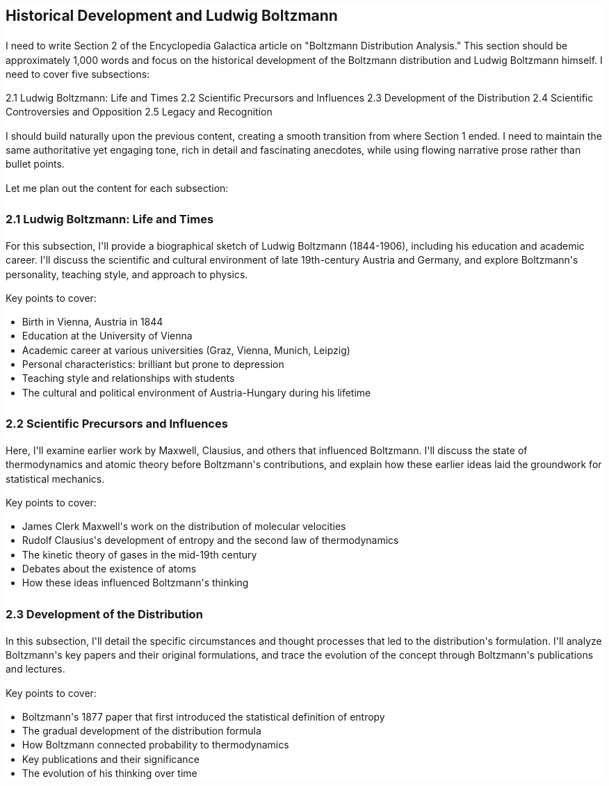 ## Historical Development and Ludwig Boltzmann

<think>I need to write Section 2 of the Encyclopedia Galactica article on "Boltzmann Distribution Analysis." This section should be approximately 1,000 words and focus on the historical development of the Boltzmann distribution and Ludwig Boltzmann himself. I need to cover five subsections:

2.1 Ludwig Boltzmann: Life and Times
2.2 Scientific Precursors and Influences
2.3 Development of the Distribution
2.4 Scientific Controversies and Opposition
2.5 Legacy and Recognition

I should build naturally upon the previous content, creating a smooth transition from where Section 1 ended. I need to maintain the same authoritative yet engaging tone, rich in detail and fascinating anecdotes, while using flowing narrative prose rather than bullet points.

Let me plan out the content for each subsection:

### 2.1 Ludwig Boltzmann: Life and Times
For this subsection, I'll provide a biographical sketch of Ludwig Boltzmann (1844-1906), including his education and academic career. I'll discuss the scientific and cultural environment of late 19th-century Austria and Germany, and explore Boltzmann's personality, teaching style, and approach to physics.

Key points to cover:
- Birth in Vienna, Austria in 1844
- Education at the University of Vienna
- Academic career at various universities (Graz, Vienna, Munich, Leipzig)
- Personal characteristics: brilliant but prone to depression
- Teaching style and relationships with students
- The cultural and political environment of Austria-Hungary during his lifetime

### 2.2 Scientific Precursors and Influences
Here, I'll examine earlier work by Maxwell, Clausius, and others that influenced Boltzmann. I'll discuss the state of thermodynamics and atomic theory before Boltzmann's contributions, and explain how these earlier ideas laid the groundwork for statistical mechanics.

Key points to cover:
- James Clerk Maxwell's work on the distribution of molecular velocities
- Rudolf Clausius's development of entropy and the second law of thermodynamics
- The kinetic theory of gases in the mid-19th century
- Debates about the existence of atoms
- How these ideas influenced Boltzmann's thinking

### 2.3 Development of the Distribution
In this subsection, I'll detail the specific circumstances and thought processes that led to the distribution's formulation. I'll analyze Boltzmann's key papers and their original formulations, and trace the evolution of the concept through Boltzmann's publications and lectures.

Key points to cover:
- Boltzmann's 1877 paper that first introduced the statistical definition of entropy
- The gradual development of the distribution formula
- How Boltzmann connected probability to thermodynamics
- Key publications and their significance
- The evolution of his thinking over time
